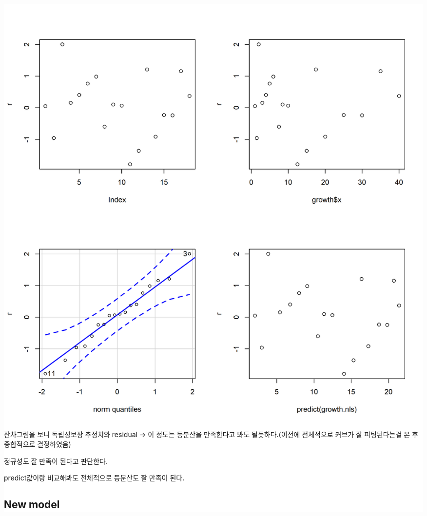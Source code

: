 <img src="비선형-회귀모형_files/figure-markdown_github/unnamed-chunk-7-1.png" style="display: block; margin: auto;" />

잔차그림을 보니 독립성보장
추정치와 residual -&gt; 이 정도는 등분산을 만족한다고 봐도 될듯하다.(이전에 전체적으로 커브가 잘 피팅된다는걸 본 후 종합적으로 결정하였음)

정규성도 잘 만족이 된다고 판단한다.

predict값이랑 비교해봐도 전체적으로 등분산도 잘 만족이 된다.

New model
---------
